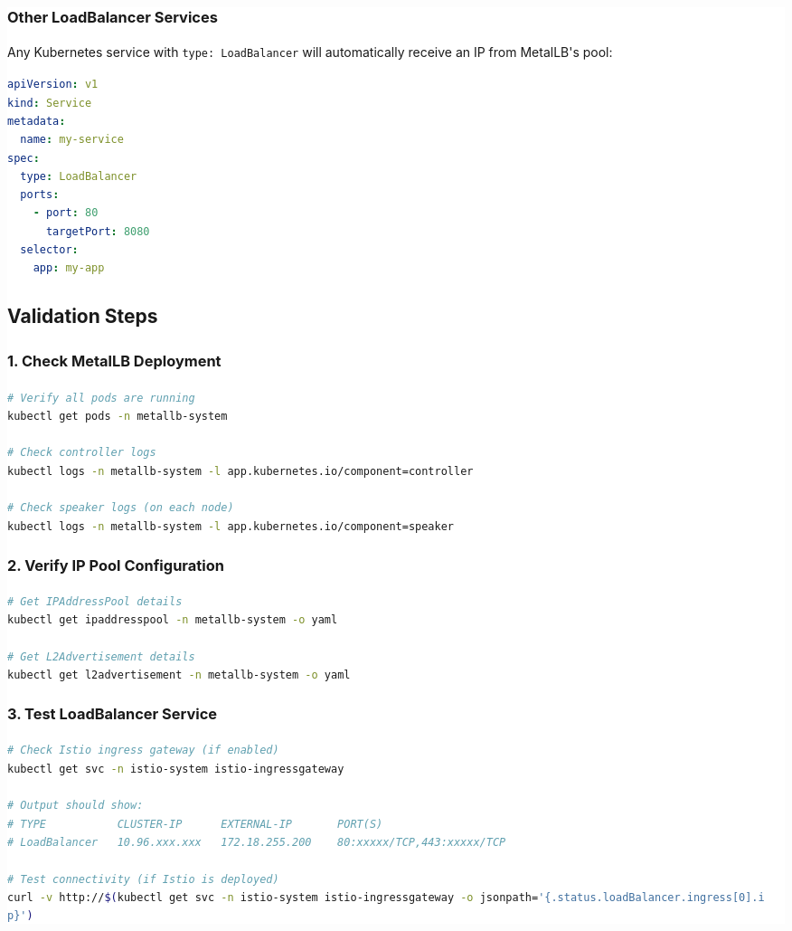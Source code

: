 ### Other LoadBalancer Services

Any Kubernetes service with `type: LoadBalancer` will automatically receive an IP from MetalLB's pool:

```yaml
apiVersion: v1
kind: Service
metadata:
  name: my-service
spec:
  type: LoadBalancer
  ports:
    - port: 80
      targetPort: 8080
  selector:
    app: my-app
```

## Validation Steps

### 1. Check MetalLB Deployment

```bash
# Verify all pods are running
kubectl get pods -n metallb-system

# Check controller logs
kubectl logs -n metallb-system -l app.kubernetes.io/component=controller

# Check speaker logs (on each node)
kubectl logs -n metallb-system -l app.kubernetes.io/component=speaker
```

### 2. Verify IP Pool Configuration

```bash
# Get IPAddressPool details
kubectl get ipaddresspool -n metallb-system -o yaml

# Get L2Advertisement details
kubectl get l2advertisement -n metallb-system -o yaml
```

### 3. Test LoadBalancer Service

```bash
# Check Istio ingress gateway (if enabled)
kubectl get svc -n istio-system istio-ingressgateway

# Output should show:
# TYPE           CLUSTER-IP      EXTERNAL-IP       PORT(S)
# LoadBalancer   10.96.xxx.xxx   172.18.255.200    80:xxxxx/TCP,443:xxxxx/TCP

# Test connectivity (if Istio is deployed)
curl -v http://$(kubectl get svc -n istio-system istio-ingressgateway -o jsonpath='{.status.loadBalancer.ingress[0].ip}')
```

